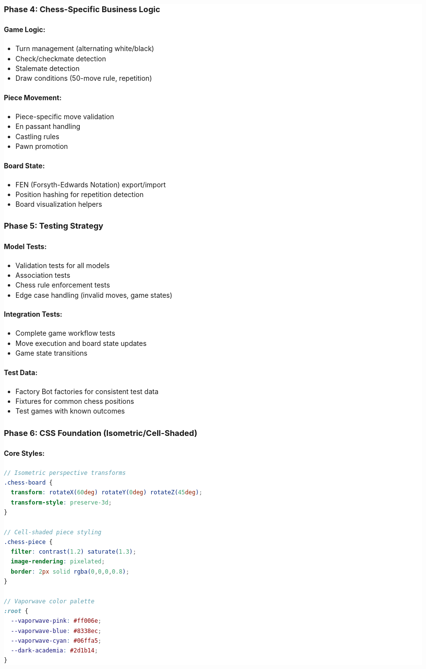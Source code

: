 ### Phase 4: Chess-Specific Business Logic

#### Game Logic:
- Turn management (alternating white/black)
- Check/checkmate detection
- Stalemate detection
- Draw conditions (50-move rule, repetition)

#### Piece Movement:
- Piece-specific move validation
- En passant handling
- Castling rules
- Pawn promotion

#### Board State:
- FEN (Forsyth-Edwards Notation) export/import
- Position hashing for repetition detection
- Board visualization helpers

### Phase 5: Testing Strategy

#### Model Tests:
- Validation tests for all models
- Association tests
- Chess rule enforcement tests
- Edge case handling (invalid moves, game states)

#### Integration Tests:
- Complete game workflow tests
- Move execution and board state updates
- Game state transitions

#### Test Data:
- Factory Bot factories for consistent test data
- Fixtures for common chess positions
- Test games with known outcomes

### Phase 6: CSS Foundation (Isometric/Cell-Shaded)

#### Core Styles:
```scss
// Isometric perspective transforms
.chess-board {
  transform: rotateX(60deg) rotateY(0deg) rotateZ(45deg);
  transform-style: preserve-3d;
}

// Cell-shaded piece styling
.chess-piece {
  filter: contrast(1.2) saturate(1.3);
  image-rendering: pixelated;
  border: 2px solid rgba(0,0,0,0.8);
}

// Vaporwave color palette
:root {
  --vaporwave-pink: #ff006e;
  --vaporwave-blue: #8338ec;
  --vaporwave-cyan: #06ffa5;
  --dark-academia: #2d1b14;
}
```
